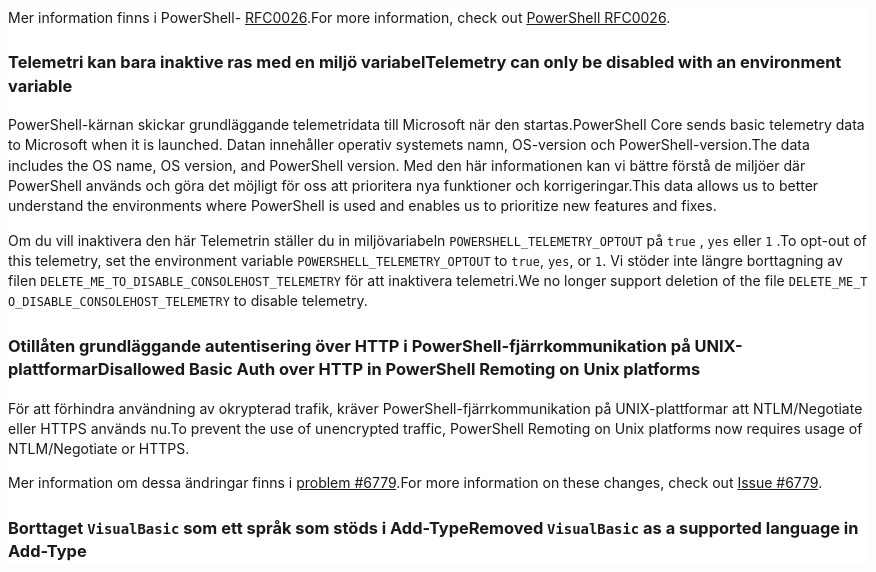 <span data-ttu-id="6394e-284">Mer information finns i PowerShell- [RFC0026](https://github.com/PowerShell/PowerShell-RFC/blob/master/5-Final/RFC0026-MSI-Installation-Path.md).</span><span class="sxs-lookup"><span data-stu-id="6394e-284">For more information, check out [PowerShell RFC0026](https://github.com/PowerShell/PowerShell-RFC/blob/master/5-Final/RFC0026-MSI-Installation-Path.md).</span></span>

### <a name="telemetry-can-only-be-disabled-with-an-environment-variable"></a><span data-ttu-id="6394e-285">Telemetri kan bara inaktive ras med en miljö variabel</span><span class="sxs-lookup"><span data-stu-id="6394e-285">Telemetry can only be disabled with an environment variable</span></span>

<span data-ttu-id="6394e-286">PowerShell-kärnan skickar grundläggande telemetridata till Microsoft när den startas.</span><span class="sxs-lookup"><span data-stu-id="6394e-286">PowerShell Core sends basic telemetry data to Microsoft when it is launched.</span></span> <span data-ttu-id="6394e-287">Datan innehåller operativ systemets namn, OS-version och PowerShell-version.</span><span class="sxs-lookup"><span data-stu-id="6394e-287">The data includes the OS name, OS version, and PowerShell version.</span></span> <span data-ttu-id="6394e-288">Med den här informationen kan vi bättre förstå de miljöer där PowerShell används och göra det möjligt för oss att prioritera nya funktioner och korrigeringar.</span><span class="sxs-lookup"><span data-stu-id="6394e-288">This data allows us to better understand the environments where PowerShell is used and enables us to prioritize new features and fixes.</span></span>

<span data-ttu-id="6394e-289">Om du vill inaktivera den här Telemetrin ställer du in miljövariabeln `POWERSHELL_TELEMETRY_OPTOUT` på `true` , `yes` eller `1` .</span><span class="sxs-lookup"><span data-stu-id="6394e-289">To opt-out of this telemetry, set the environment variable `POWERSHELL_TELEMETRY_OPTOUT` to `true`, `yes`, or `1`.</span></span> <span data-ttu-id="6394e-290">Vi stöder inte längre borttagning av filen `DELETE_ME_TO_DISABLE_CONSOLEHOST_TELEMETRY` för att inaktivera telemetri.</span><span class="sxs-lookup"><span data-stu-id="6394e-290">We no longer support deletion of the file `DELETE_ME_TO_DISABLE_CONSOLEHOST_TELEMETRY` to disable telemetry.</span></span>

### <a name="disallowed-basic-auth-over-http-in-powershell-remoting-on-unix-platforms"></a><span data-ttu-id="6394e-291">Otillåten grundläggande autentisering över HTTP i PowerShell-fjärrkommunikation på UNIX-plattformar</span><span class="sxs-lookup"><span data-stu-id="6394e-291">Disallowed Basic Auth over HTTP in PowerShell Remoting on Unix platforms</span></span>

<span data-ttu-id="6394e-292">För att förhindra användning av okrypterad trafik, kräver PowerShell-fjärrkommunikation på UNIX-plattformar att NTLM/Negotiate eller HTTPS används nu.</span><span class="sxs-lookup"><span data-stu-id="6394e-292">To prevent the use of unencrypted traffic, PowerShell Remoting on Unix platforms now requires usage of NTLM/Negotiate or HTTPS.</span></span>

<span data-ttu-id="6394e-293">Mer information om dessa ändringar finns i [problem #6779](https://github.com/PowerShell/PowerShell/issues/6779).</span><span class="sxs-lookup"><span data-stu-id="6394e-293">For more information on these changes, check out [Issue #6779](https://github.com/PowerShell/PowerShell/issues/6779).</span></span>

### <a name="removed-visualbasic-as-a-supported-language-in-add-type"></a><span data-ttu-id="6394e-294">Borttaget `VisualBasic` som ett språk som stöds i Add-Type</span><span class="sxs-lookup"><span data-stu-id="6394e-294">Removed `VisualBasic` as a supported language in Add-Type</span></span>
